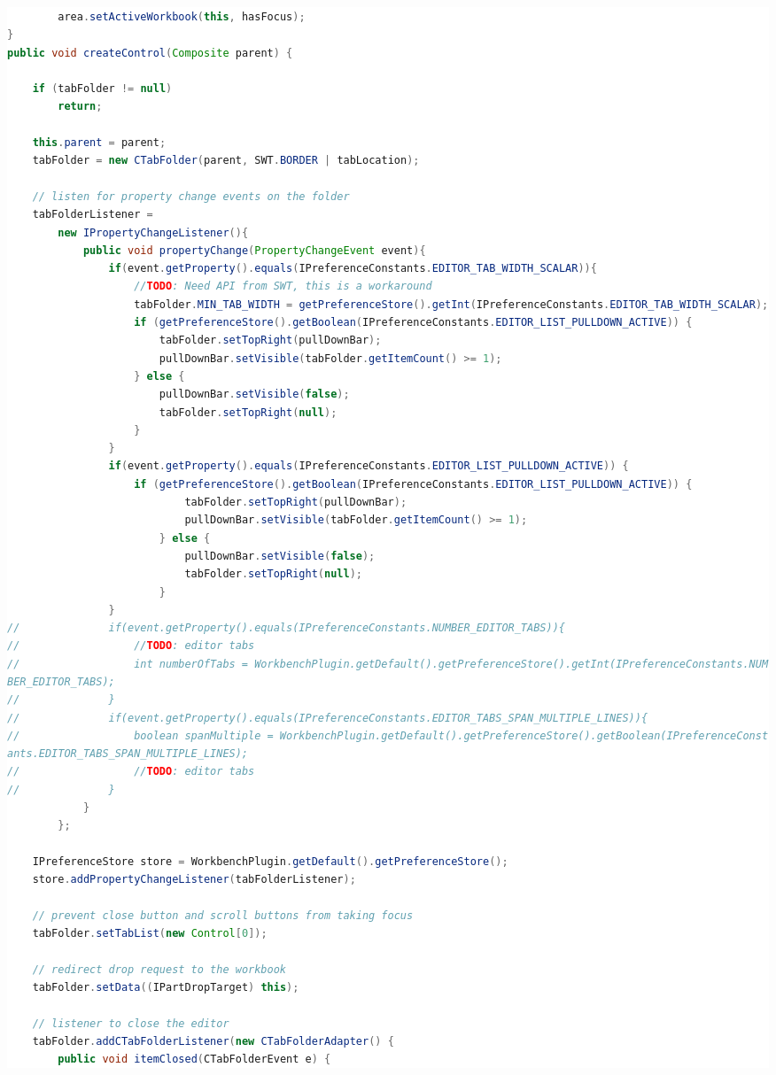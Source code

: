 ```java
		area.setActiveWorkbook(this, hasFocus);
}
public void createControl(Composite parent) {

	if (tabFolder != null)
		return;

	this.parent = parent;
	tabFolder = new CTabFolder(parent, SWT.BORDER | tabLocation);

	// listen for property change events on the folder
	tabFolderListener =
		new IPropertyChangeListener(){
			public void propertyChange(PropertyChangeEvent event){
				if(event.getProperty().equals(IPreferenceConstants.EDITOR_TAB_WIDTH_SCALAR)){
					//TODO: Need API from SWT, this is a workaround
					tabFolder.MIN_TAB_WIDTH = getPreferenceStore().getInt(IPreferenceConstants.EDITOR_TAB_WIDTH_SCALAR);
					if (getPreferenceStore().getBoolean(IPreferenceConstants.EDITOR_LIST_PULLDOWN_ACTIVE)) {	
						tabFolder.setTopRight(pullDownBar);
						pullDownBar.setVisible(tabFolder.getItemCount() >= 1);
					} else {
						pullDownBar.setVisible(false);
						tabFolder.setTopRight(null);
					}
				}
				if(event.getProperty().equals(IPreferenceConstants.EDITOR_LIST_PULLDOWN_ACTIVE)) {
					if (getPreferenceStore().getBoolean(IPreferenceConstants.EDITOR_LIST_PULLDOWN_ACTIVE)) {	
							tabFolder.setTopRight(pullDownBar);
							pullDownBar.setVisible(tabFolder.getItemCount() >= 1);
						} else {
							pullDownBar.setVisible(false);							
							tabFolder.setTopRight(null);
						}
				}
//				if(event.getProperty().equals(IPreferenceConstants.NUMBER_EDITOR_TABS)){
//					//TODO: editor tabs
//					int numberOfTabs = WorkbenchPlugin.getDefault().getPreferenceStore().getInt(IPreferenceConstants.NUMBER_EDITOR_TABS);
//				}
//				if(event.getProperty().equals(IPreferenceConstants.EDITOR_TABS_SPAN_MULTIPLE_LINES)){
//					boolean spanMultiple = WorkbenchPlugin.getDefault().getPreferenceStore().getBoolean(IPreferenceConstants.EDITOR_TABS_SPAN_MULTIPLE_LINES);
//					//TODO: editor tabs
//				}
			}
		};	

	IPreferenceStore store = WorkbenchPlugin.getDefault().getPreferenceStore();
	store.addPropertyChangeListener(tabFolderListener);

	// prevent close button and scroll buttons from taking focus
	tabFolder.setTabList(new Control[0]);
	
	// redirect drop request to the workbook
	tabFolder.setData((IPartDropTarget) this);

	// listener to close the editor
	tabFolder.addCTabFolderListener(new CTabFolderAdapter() {
		public void itemClosed(CTabFolderEvent e) {
```